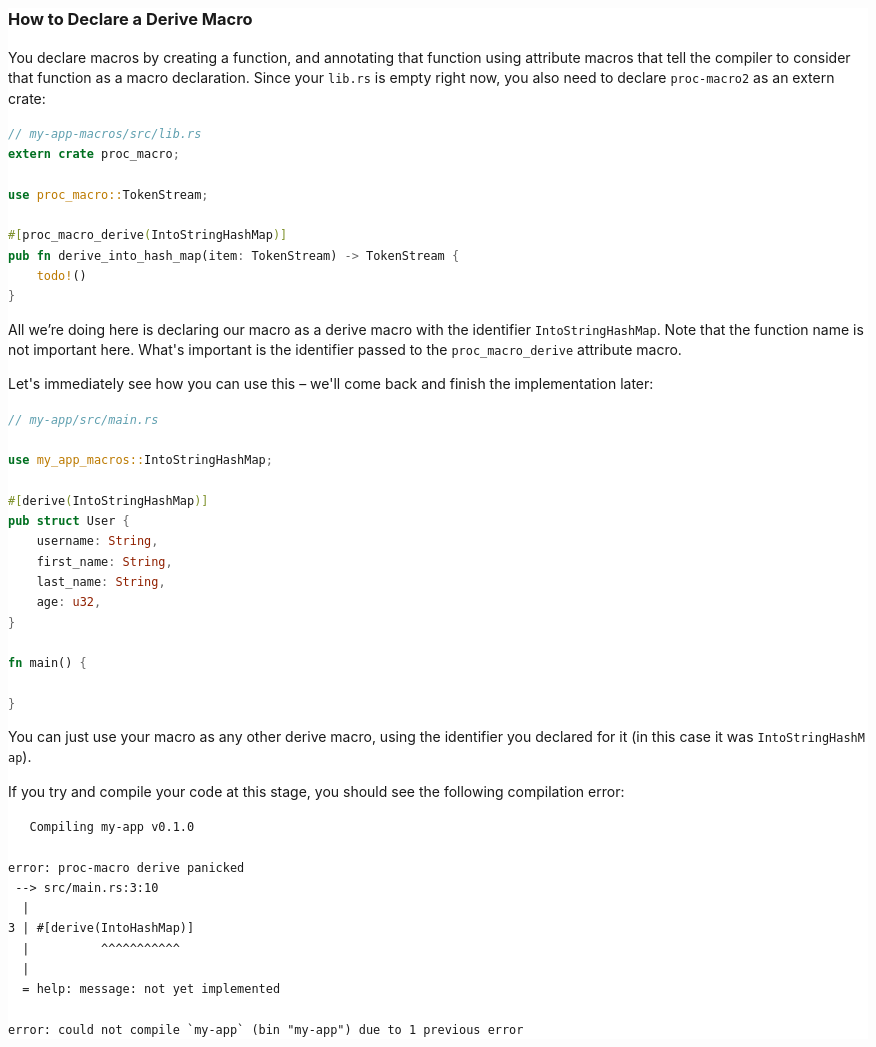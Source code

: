 ### How to Declare a Derive Macro

You declare macros by creating a function, and annotating that function using attribute macros that tell the compiler to consider that function as a macro declaration. Since your `lib.rs` is empty right now, you also need to declare `proc-macro2` as an extern crate:

```rust
// my-app-macros/src/lib.rs
extern crate proc_macro;

use proc_macro::TokenStream;

#[proc_macro_derive(IntoStringHashMap)]
pub fn derive_into_hash_map(item: TokenStream) -> TokenStream {
	todo!()
}
```

All we’re doing here is declaring our macro as a derive macro with the identifier `IntoStringHashMap`. Note that the function name is not important here. What's important is the identifier passed to the `proc_macro_derive` attribute macro.

Let's immediately see how you can use this – we'll come back and finish the implementation later:

```rust
// my-app/src/main.rs

use my_app_macros::IntoStringHashMap;

#[derive(IntoStringHashMap)]
pub struct User {
    username: String,
    first_name: String,
    last_name: String,
    age: u32,
}

fn main() {

}
```

You can just use your macro as any other derive macro, using the identifier you declared for it (in this case it was `IntoStringHashMap`).

If you try and compile your code at this stage, you should see the following compilation error:

```shell
   Compiling my-app v0.1.0 
   
error: proc-macro derive panicked
 --> src/main.rs:3:10
  |
3 | #[derive(IntoHashMap)]
  |          ^^^^^^^^^^^
  |
  = help: message: not yet implemented

error: could not compile `my-app` (bin "my-app") due to 1 previous error
```


[1]: /news/tag/rust/
[2]: /news/author/anshulsanghi/
[3]: https://www.freecodecamp.org/news/rust-in-replit/
[4]: #what-are-macros-in-rust
[5]: #types-of-macros-in-rust
[6]: #types-of-procedural-macros
[7]: #prerequisites
[8]: #helpful-dependencies
[9]: #how-to-write-a-simple-derive-macro
[10]: #the-intostringhashmap-derive-macro
[11]: #how-to-declare-a-derive-macro
[12]: #how-to-parse-macro-input
[13]: #how-to-ensure-a-struct-target-for-macro
[14]: #how-to-build-the-output-code
[15]: #how-to-use-your-derive-macro
[16]: #how-to-improve-our-implementation
[17]: #a-more-elaborate-derive-macro
[18]: #the-derivecustommodel-macro
[19]: #how-to-separate-implementation-from-declaration
[20]: #how-to-parse-derive-macro-arguments
[21]: #how-to-implement-derivecustommodel
[22]: #how-to-generate-each-custom-model
[23]: #how-to-use-your-derivecustommodal-macro
[24]: #a-simple-attribute-macro
[25]: #the-log_duration-attribute
[26]: #how-to-declare-an-attribute-macro
[27]: #how-to-implement-the-log_duration-attribute-macro
[28]: #how-to-use-your-log-duration-macro
[29]: #a-more-elaborate-attribute-macro
[30]: #the-cached_fn-attribute
[31]: #how-to-implement-the-cached_fn-attribute-macro
[32]: #cached_fn-attribute-arguments
[33]: #how-to-use-the-cached_fn-macro
[34]: #a-simple-function-like-macro
[35]: #the-constant_string-macro
[36]: #how-to-declare-a-function-like-macro
[37]: #how-to-implement-the-constant_string-macro
[38]: #how-to-use-the-constant_string-macro
[39]: #a-more-elaborate-function-like-macro
[40]: #the-hash_mapify-macro
[41]: #how-to-implement-the-hash_mapify-macro
[42]: #how-to-parse-hash-mapifys-input
[43]: #how-to-generate-output-code
[44]: #how-to-convert-custom-data-types-to-output-tokens
[45]: #how-to-use-the-hash_mapify-macro
[46]: #beyond-writing-macros
[47]: #helpful-crates-tools
[48]: #downsides-of-macros
[49]: #debugging-or-lack-thereof-
[50]: #compile-time-costs
[51]: #lack-of-auto-complete-and-code-checks
[52]: #where-do-we-draw-the-line
[53]: #wrapping-up
[54]: #enjoying-my-work
[55]: https://doc.rust-lang.org/reference/macros-by-example.html
[56]: https://doc.rust-lang.org/reference/conditional-compilation.html
[57]: https://dev.to/balapriya/abstract-syntax-tree-ast-explained-in-plain-english-1h38
[58]: https://crates.io/users/dtolnay
[59]: https://doc.rust-lang.org/reference/expressions.html
[60]: https://github.com/dtolnay/cargo-expand
[61]: https://crates.io/users/dtolnay
[62]: https://docs.rs/trybuild/latest/trybuild/#
[63]: https://docs.rs/macrotest/latest/macrotest/#
[64]: https://rustc-dev-guide.rust-lang.org/macro-expansion.html
[65]: https://github.com/anshulsanghi-blog/macros-handbook
[66]: mailto:contact@anshulsanghi.tech
[67]: https://buymeacoffee.com/anshulsanghi
[68]: /news/author/anshulsanghi/
[69]: https://www.freecodecamp.org/learn/